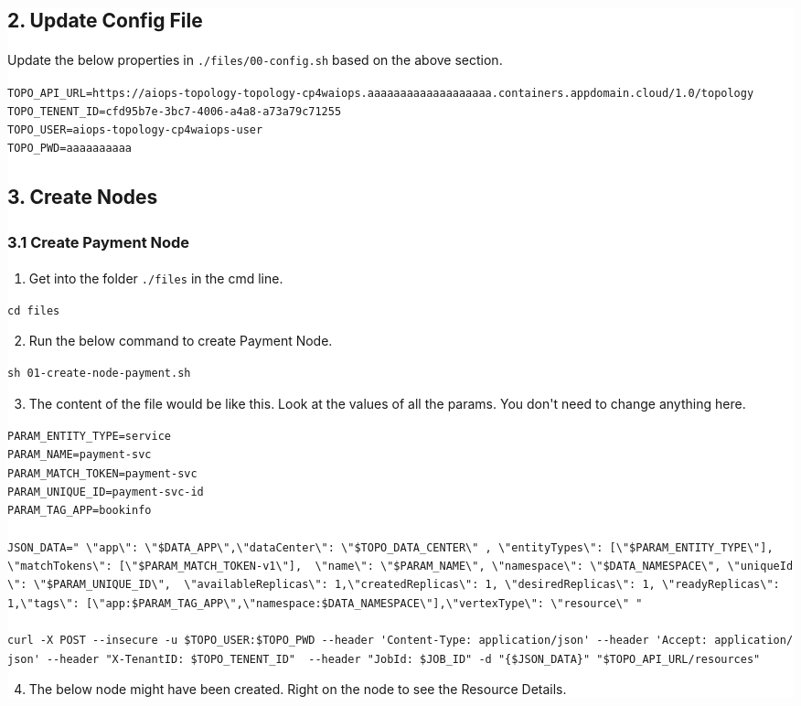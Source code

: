 ## 2. Update Config File 

Update the below properties in  `./files/00-config.sh` based on the above section. 

```
TOPO_API_URL=https://aiops-topology-topology-cp4waiops.aaaaaaaaaaaaaaaaaaa.containers.appdomain.cloud/1.0/topology
TOPO_TENENT_ID=cfd95b7e-3bc7-4006-a4a8-a73a79c71255
TOPO_USER=aiops-topology-cp4waiops-user
TOPO_PWD=aaaaaaaaaa
```

## 3. Create Nodes

### 3.1 Create Payment Node

1. Get into the folder `./files` in the cmd line.

```
cd files
```

2. Run the below command to create Payment Node.

```
sh 01-create-node-payment.sh
```

3. The content of the file would be like this. Look at the values of all the params. You don't need to change anything here.

```
PARAM_ENTITY_TYPE=service
PARAM_NAME=payment-svc
PARAM_MATCH_TOKEN=payment-svc
PARAM_UNIQUE_ID=payment-svc-id
PARAM_TAG_APP=bookinfo

JSON_DATA=" \"app\": \"$DATA_APP\",\"dataCenter\": \"$TOPO_DATA_CENTER\" , \"entityTypes\": [\"$PARAM_ENTITY_TYPE\"],  \"matchTokens\": [\"$PARAM_MATCH_TOKEN-v1\"],  \"name\": \"$PARAM_NAME\", \"namespace\": \"$DATA_NAMESPACE\", \"uniqueId\": \"$PARAM_UNIQUE_ID\",  \"availableReplicas\": 1,\"createdReplicas\": 1, \"desiredReplicas\": 1, \"readyReplicas\": 1,\"tags\": [\"app:$PARAM_TAG_APP\",\"namespace:$DATA_NAMESPACE\"],\"vertexType\": \"resource\" "

curl -X POST --insecure -u $TOPO_USER:$TOPO_PWD --header 'Content-Type: application/json' --header 'Accept: application/json' --header "X-TenantID: $TOPO_TENENT_ID"  --header "JobId: $JOB_ID" -d "{$JSON_DATA}" "$TOPO_API_URL/resources"

```

4. The below node might have been created. Right on the node to see the Resource Details.
